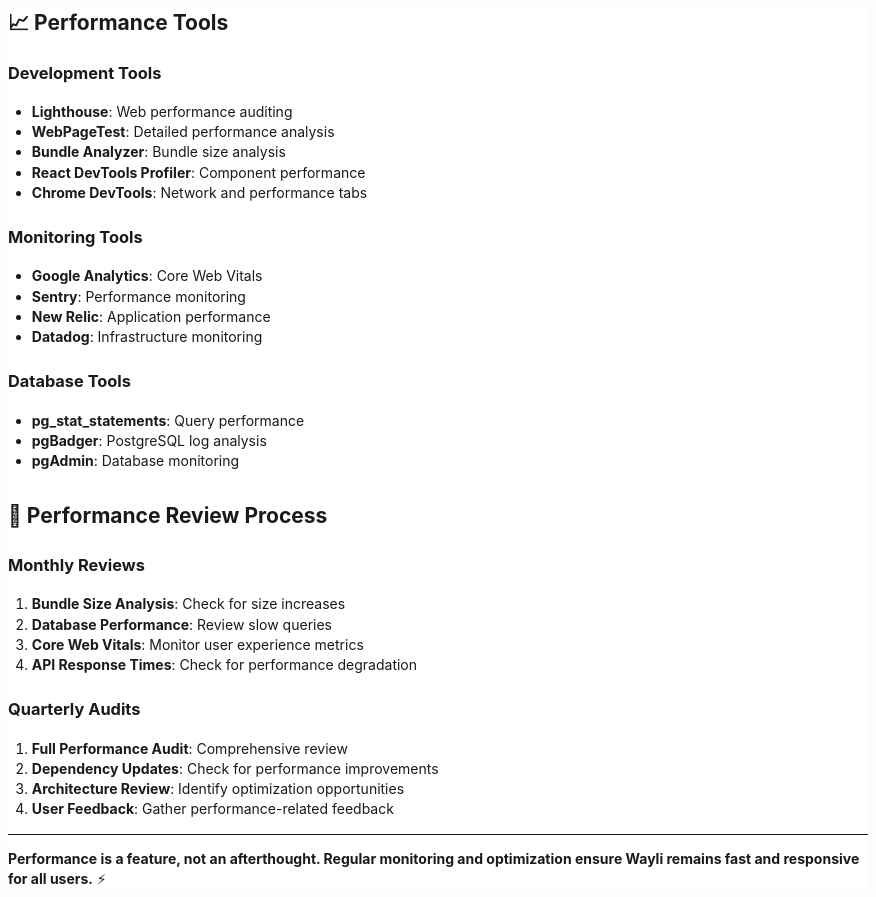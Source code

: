 ## 📈 Performance Tools

### Development Tools
- **Lighthouse**: Web performance auditing
- **WebPageTest**: Detailed performance analysis
- **Bundle Analyzer**: Bundle size analysis
- **React DevTools Profiler**: Component performance
- **Chrome DevTools**: Network and performance tabs

### Monitoring Tools
- **Google Analytics**: Core Web Vitals
- **Sentry**: Performance monitoring
- **New Relic**: Application performance
- **Datadog**: Infrastructure monitoring

### Database Tools
- **pg_stat_statements**: Query performance
- **pgBadger**: PostgreSQL log analysis
- **pgAdmin**: Database monitoring

## 🔄 Performance Review Process

### Monthly Reviews
1. **Bundle Size Analysis**: Check for size increases
2. **Database Performance**: Review slow queries
3. **Core Web Vitals**: Monitor user experience metrics
4. **API Response Times**: Check for performance degradation

### Quarterly Audits
1. **Full Performance Audit**: Comprehensive review
2. **Dependency Updates**: Check for performance improvements
3. **Architecture Review**: Identify optimization opportunities
4. **User Feedback**: Gather performance-related feedback

---

**Performance is a feature, not an afterthought. Regular monitoring and optimization ensure Wayli remains fast and responsive for all users.** ⚡
